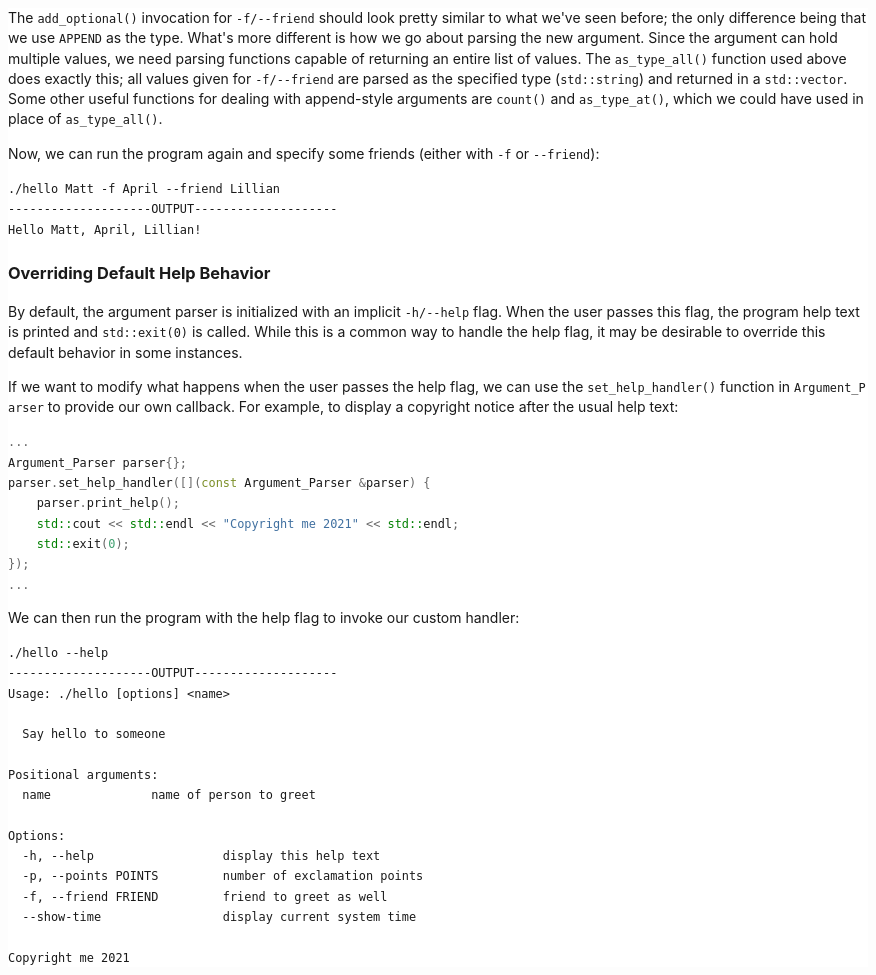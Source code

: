 The `add_optional()` invocation for `-f/--friend` should look pretty similar to what we've seen before; the only difference being that we use `APPEND` as the type. What's more different is how we go about parsing the new argument. Since the argument can hold multiple values, we need parsing functions capable of returning an entire list of values. The `as_type_all()` function used above does exactly this; all values given for `-f/--friend` are parsed as the specified type (`std::string`) and returned in a `std::vector`. Some other useful functions for dealing with append-style arguments are `count()` and `as_type_at()`, which we could have used in place of `as_type_all()`.

Now, we can run the program again and specify some friends (either with `-f` or `--friend`):

```
./hello Matt -f April --friend Lillian
--------------------OUTPUT--------------------
Hello Matt, April, Lillian!
```

### Overriding Default Help Behavior

By default, the argument parser is initialized with an implicit `-h/--help` flag. When the user passes this flag, the program help text is printed and `std::exit(0)` is called. While this is a common way to handle the help flag, it may be desirable to override this default behavior in some instances.

If we want to modify what happens when the user passes the help flag, we can use the `set_help_handler()` function in `Argument_Parser` to provide our own callback. For example, to display a copyright notice after the usual help text:

```c++
...
Argument_Parser parser{};
parser.set_help_handler([](const Argument_Parser &parser) {
	parser.print_help();
	std::cout << std::endl << "Copyright me 2021" << std::endl;
	std::exit(0);
});
...
```

We can then run the program with the help flag to invoke our custom handler:

```
./hello --help
--------------------OUTPUT--------------------
Usage: ./hello [options] <name>

  Say hello to someone

Positional arguments:
  name              name of person to greet

Options:
  -h, --help                  display this help text
  -p, --points POINTS         number of exclamation points
  -f, --friend FRIEND         friend to greet as well
  --show-time                 display current system time

Copyright me 2021
```
